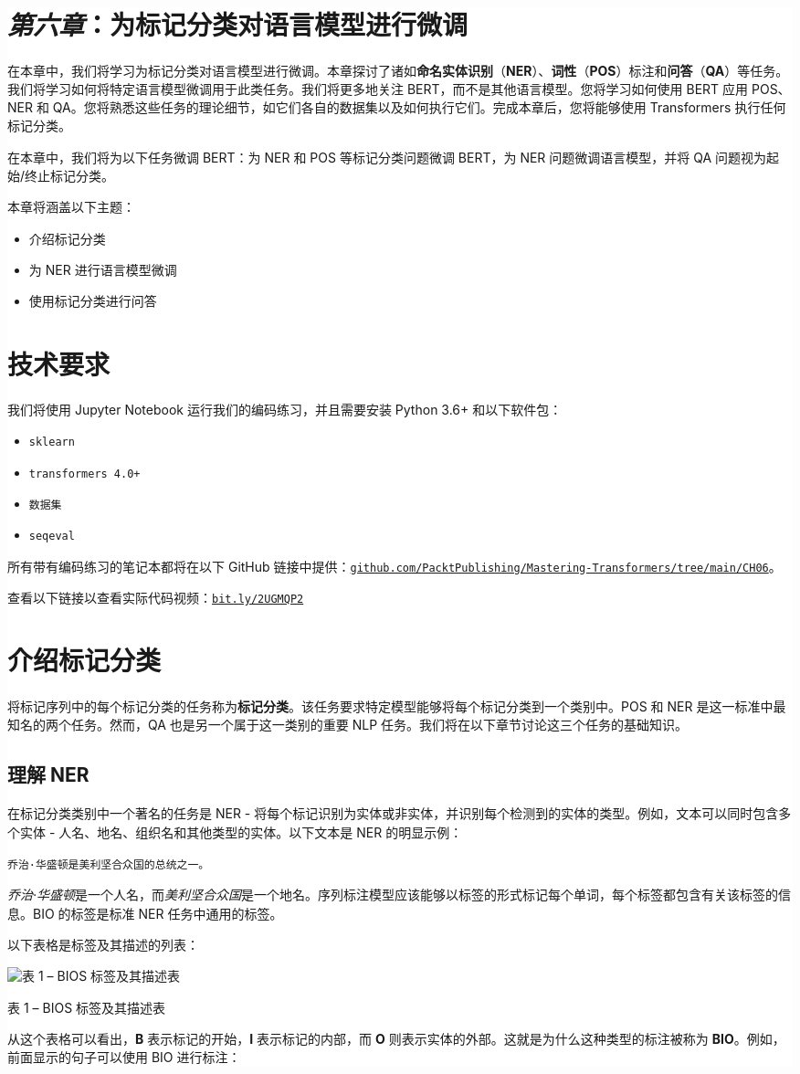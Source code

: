 # *第六章*：为标记分类对语言模型进行微调

在本章中，我们将学习为标记分类对语言模型进行微调。本章探讨了诸如**命名实体识别**（**NER**）、**词性**（**POS**）标注和**问答**（**QA**）等任务。我们将学习如何将特定语言模型微调用于此类任务。我们将更多地关注 BERT，而不是其他语言模型。您将学习如何使用 BERT 应用 POS、NER 和 QA。您将熟悉这些任务的理论细节，如它们各自的数据集以及如何执行它们。完成本章后，您将能够使用 Transformers 执行任何标记分类。

在本章中，我们将为以下任务微调 BERT：为 NER 和 POS 等标记分类问题微调 BERT，为 NER 问题微调语言模型，并将 QA 问题视为起始/终止标记分类。

本章将涵盖以下主题：

+   介绍标记分类

+   为 NER 进行语言模型微调

+   使用标记分类进行问答

# 技术要求

我们将使用 Jupyter Notebook 运行我们的编码练习，并且需要安装 Python 3.6+ 和以下软件包：

+   `sklearn`

+   `transformers 4.0+`

+   `数据集`

+   `seqeval`

所有带有编码练习的笔记本都将在以下 GitHub 链接中提供：[`github.com/PacktPublishing/Mastering-Transformers/tree/main/CH06`](https://github.com/PacktPublishing/Mastering-Transformers/tree/main/CH06)。

查看以下链接以查看实际代码视频：[`bit.ly/2UGMQP2`](https://bit.ly/2UGMQP2)

# 介绍标记分类

将标记序列中的每个标记分类的任务称为**标记分类**。该任务要求特定模型能够将每个标记分类到一个类别中。POS 和 NER 是这一标准中最知名的两个任务。然而，QA 也是另一个属于这一类别的重要 NLP 任务。我们将在以下章节讨论这三个任务的基础知识。

## 理解 NER

在标记分类类别中一个著名的任务是 NER - 将每个标记识别为实体或非实体，并识别每个检测到的实体的类型。例如，文本可以同时包含多个实体 - 人名、地名、组织名和其他类型的实体。以下文本是 NER 的明显示例：

`乔治·华盛顿是美利坚合众国的总统之一。`

*乔治·华盛顿*是一个人名，而*美利坚合众国*是一个地名。序列标注模型应该能够以标签的形式标记每个单词，每个标签都包含有关该标签的信息。BIO 的标签是标准 NER 任务中通用的标签。

以下表格是标签及其描述的列表：

![表 1 – BIOS 标签及其描述表](img/B17123_06_Table_1.jpg)

表 1 – BIOS 标签及其描述表

从这个表格可以看出，**B** 表示标记的开始，**I** 表示标记的内部，而 **O** 则表示实体的外部。这就是为什么这种类型的标注被称为 **BIO**。例如，前面显示的句子可以使用 BIO 进行标注：
